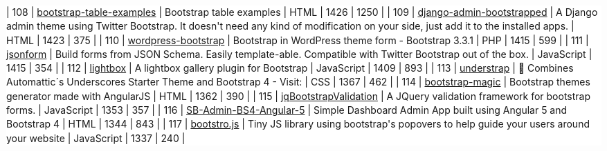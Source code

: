 | 108 | [bootstrap-table-examples](https://github.com/wenzhixin/bootstrap-table-examples)                         | Bootstrap table examples                                                                                                                                                                                                                                                                                                                                                                                                                                          | HTML         | 1426   | 1250  |
| 109 | [django-admin-bootstrapped](https://github.com/django-admin-bootstrapped/django-admin-bootstrapped)       | A Django admin theme using Twitter Bootstrap. It doesn't need any kind of modification on your side, just add it to the installed apps.                                                                                                                                                                                                                                                                                                                           | HTML         | 1423   | 375   |
| 110 | [wordpress-bootstrap](https://github.com/arnabwahid/wordpress-bootstrap)                                  | Bootstrap in WordPress theme form - Bootstrap 3.3.1                                                                                                                                                                                                                                                                                                                                                                                                               | PHP          | 1415   | 599   |
| 111 | [jsonform](https://github.com/joshfire/jsonform)                                                          | Build forms from JSON Schema. Easily template-able. Compatible with Twitter Bootstrap out of the box.                                                                                                                                                                                                                                                                                                                                                             | JavaScript   | 1415   | 354   |
| 112 | [lightbox](https://github.com/ashleydw/lightbox)                                                          | A lightbox gallery plugin for Bootstrap                                                                                                                                                                                                                                                                                                                                                                                                                           | JavaScript   | 1409   | 893   |
| 113 | [understrap](https://github.com/understrap/understrap)                                                    |  :couple: Combines Automattic´s Underscores Starter Theme and Bootstrap 4 - Visit:                                                                                                                                                                                                                                                                                                                                                                                | CSS          | 1367   | 462   |
| 114 | [bootstrap-magic](https://github.com/pikock/bootstrap-magic)                                              | Bootstrap themes generator made with AngularJS                                                                                                                                                                                                                                                                                                                                                                                                                    | HTML         | 1362   | 390   |
| 115 | [jqBootstrapValidation](https://github.com/ReactiveRaven/jqBootstrapValidation)                           | A JQuery validation framework for bootstrap forms.                                                                                                                                                                                                                                                                                                                                                                                                                | JavaScript   | 1353   | 357   |
| 116 | [SB-Admin-BS4-Angular-5](https://github.com/start-angular/SB-Admin-BS4-Angular-5)                         | Simple Dashboard Admin App built using Angular 5 and Bootstrap 4                                                                                                                                                                                                                                                                                                                                                                                                  | HTML         | 1344   | 843   |
| 117 | [bootstro.js](https://github.com/clu3/bootstro.js)                                                        | Tiny JS library using bootstrap's popovers to help guide your users around your website                                                                                                                                                                                                                                                                                                                                                                           | JavaScript   | 1337   | 240   |